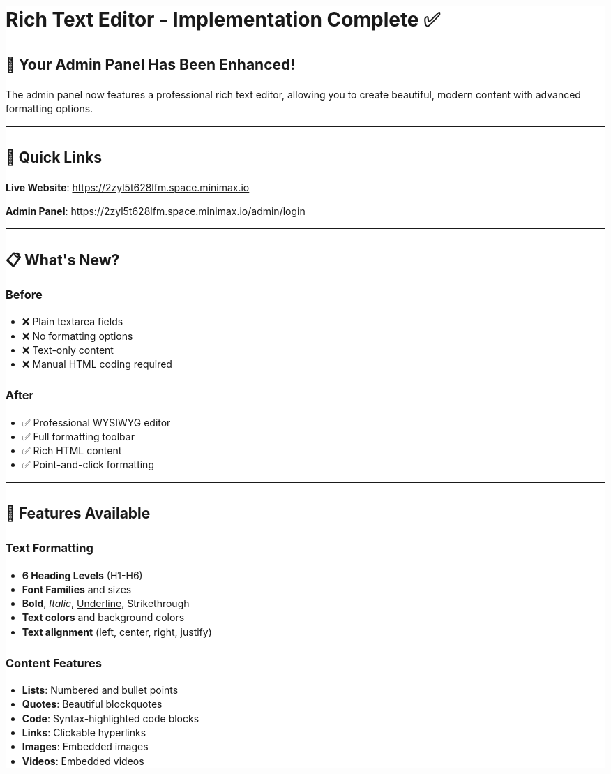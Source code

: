 # Rich Text Editor - Implementation Complete ✅

## 🎉 Your Admin Panel Has Been Enhanced!

The admin panel now features a professional rich text editor, allowing you to create beautiful, modern content with advanced formatting options.

---

## 🚀 Quick Links

**Live Website**: https://2zyl5t628lfm.space.minimax.io

**Admin Panel**: https://2zyl5t628lfm.space.minimax.io/admin/login

---

## 📋 What's New?

### Before
- ❌ Plain textarea fields
- ❌ No formatting options
- ❌ Text-only content
- ❌ Manual HTML coding required

### After
- ✅ Professional WYSIWYG editor
- ✅ Full formatting toolbar
- ✅ Rich HTML content
- ✅ Point-and-click formatting

---

## 🎨 Features Available

### Text Formatting
- **6 Heading Levels** (H1-H6)
- **Font Families** and sizes
- **Bold**, *Italic*, <u>Underline</u>, ~~Strikethrough~~
- **Text colors** and background colors
- **Text alignment** (left, center, right, justify)

### Content Features
- **Lists**: Numbered and bullet points
- **Quotes**: Beautiful blockquotes
- **Code**: Syntax-highlighted code blocks
- **Links**: Clickable hyperlinks
- **Images**: Embedded images
- **Videos**: Embedded videos

